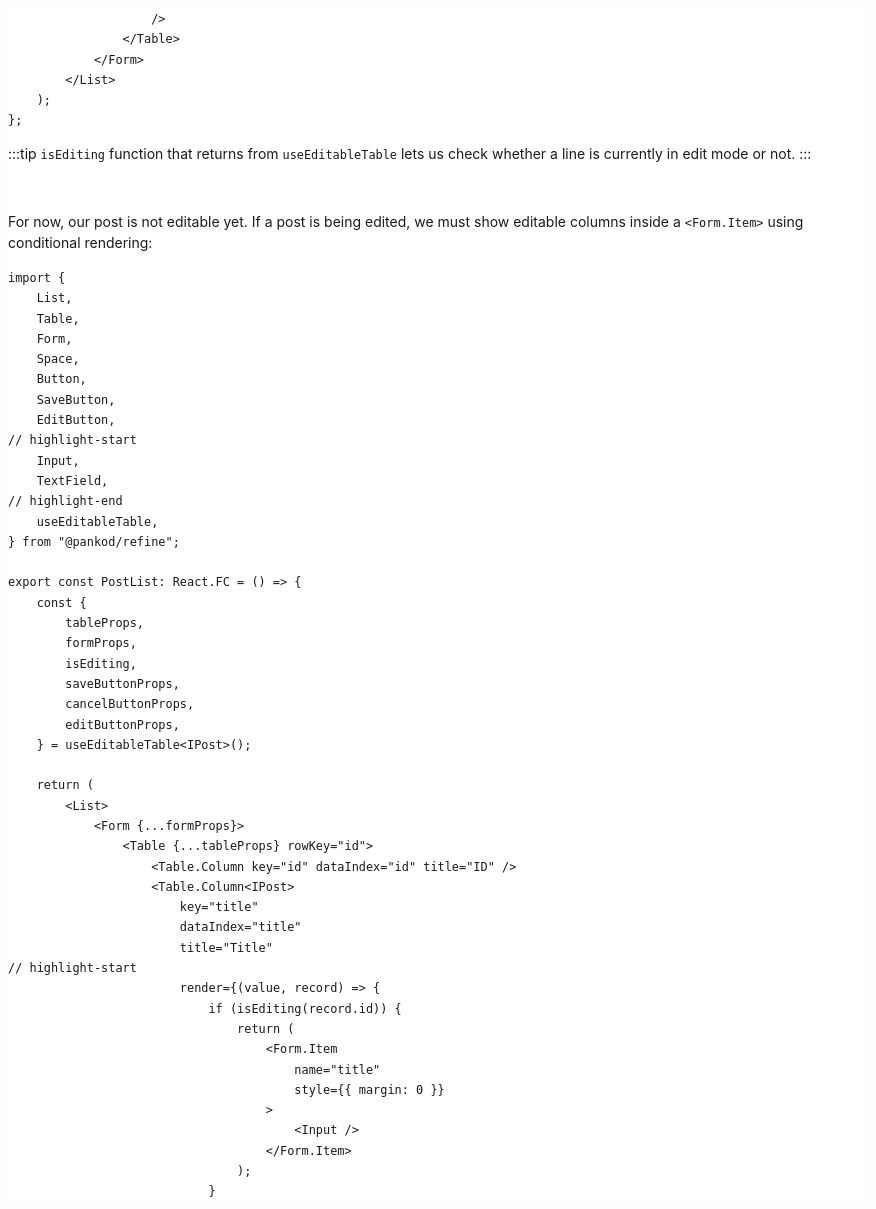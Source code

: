 ```tsx  title="/pages/posts/list.tsx"
                    />
                </Table>
            </Form>
        </List>
    );
};
```

:::tip
`isEditing` function that returns from `useEditableTable` lets us check whether a line is currently in edit mode or not.
:::

<br />

For now, our post is not editable yet. If a post is being edited, we must show editable columns inside a `<Form.Item>` using conditional rendering:

```tsx  title="/pages/posts/list.tsx"
import {
    List,
    Table,
    Form,
    Space,
    Button,
    SaveButton,
    EditButton,
// highlight-start
    Input,
    TextField,
// highlight-end
    useEditableTable,
} from "@pankod/refine";

export const PostList: React.FC = () => {
    const {
        tableProps,
        formProps,
        isEditing,
        saveButtonProps,
        cancelButtonProps,
        editButtonProps,
    } = useEditableTable<IPost>();

    return (
        <List>
            <Form {...formProps}>
                <Table {...tableProps} rowKey="id">
                    <Table.Column key="id" dataIndex="id" title="ID" />
                    <Table.Column<IPost>
                        key="title"
                        dataIndex="title"
                        title="Title"
// highlight-start
                        render={(value, record) => {
                            if (isEditing(record.id)) {
                                return (
                                    <Form.Item
                                        name="title"
                                        style={{ margin: 0 }}
                                    >
                                        <Input />
                                    </Form.Item>
                                );
                            }
```